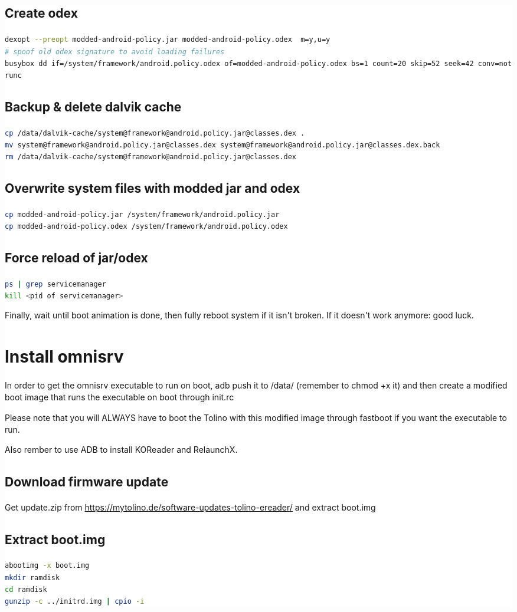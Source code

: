 ## Create odex
```bash
dexopt --preopt modded-android-policy.jar modded-android-policy.odex  m=y,u=y
# spoof old odex signature to avoid loading failures
busybox dd if=/system/framework/android.policy.odex of=modded-android-policy.odex bs=1 count=20 skip=52 seek=42 conv=notrunc
```

## Backup & delete dalvik cache
```bash
cp /data/dalvik-cache/system@framework@android.policy.jar@classes.dex .
mv system@framework@android.policy.jar@classes.dex system@framework@android.policy.jar@classes.dex.back
rm /data/dalvik-cache/system@framework@android.policy.jar@classes.dex
```

## Overwrite system files with modded jar and odex 
```bash
cp modded-android-policy.jar /system/framework/android.policy.jar
cp modded-android-policy.odex /system/framework/android.policy.odex
```

## Force reload of jar/odex
```bash
ps | grep servicemanager
kill <pid of servicemanager>
```

Finally, wait until boot animation is done, then fully reboot system if it isn't broken. If it doesn't work anymore: good luck.

# Install omnisrv

In order to get the omnisrv executable to run on boot, adb push it to /data/ (remember to chmod +x it) and then create a modified boot image that runs the executable on boot through init.rc

Please note that you will ALWAYS have to boot the Tolino with this modified image through fastboot if you want the executable to run.

Also rember to use ADB to install KOReader and RelaunchX.

## Download firmware update
Get update.zip from https://mytolino.de/software-updates-tolino-ereader/ and extract boot.img

## Extract boot.img
```bash
abootimg -x boot.img
mkdir ramdisk
cd ramdisk
gunzip -c ../initrd.img | cpio -i
```
